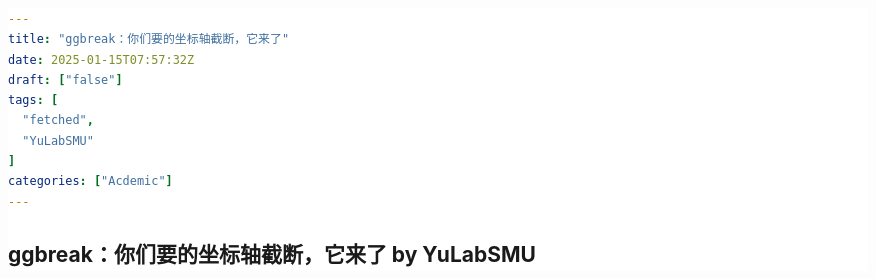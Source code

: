 ```yaml
---
title: "ggbreak：你们要的坐标轴截断，它来了"
date: 2025-01-15T07:57:32Z
draft: ["false"]
tags: [
  "fetched",
  "YuLabSMU"
]
categories: ["Acdemic"]
---
```

ggbreak：你们要的坐标轴截断，它来了 by YuLabSMU
------